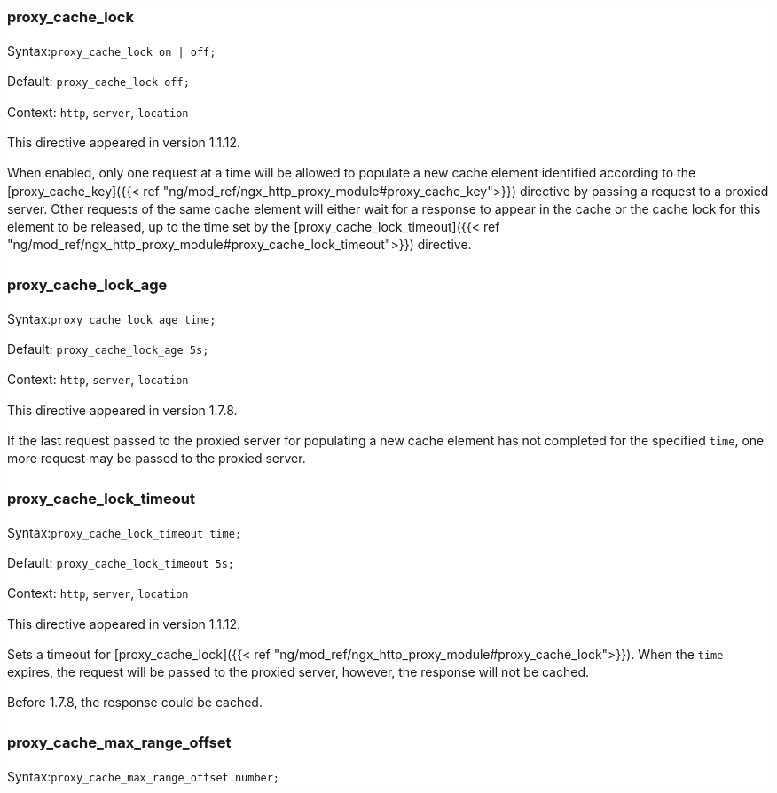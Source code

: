 


### proxy_cache_lock

  Syntax:`proxy_cache_lock on | off;`

  Default: `proxy_cache_lock off;`

  Context: `http`, `server`, `location`


This directive appeared in version 1.1.12.

When enabled, only one request at a time will be allowed to populate a new cache element identified according to the [proxy_cache_key]({{< ref "ng/mod_ref/ngx_http_proxy_module#proxy_cache_key">}}) directive by passing a request to a proxied server. Other requests of the same cache element will either wait for a response to appear in the cache or the cache lock for this element to be released, up to the time set by the [proxy_cache_lock_timeout]({{< ref "ng/mod_ref/ngx_http_proxy_module#proxy_cache_lock_timeout">}}) directive.



### proxy_cache_lock_age

  Syntax:`proxy_cache_lock_age time;`

  Default: `proxy_cache_lock_age 5s;`

  Context: `http`, `server`, `location`


This directive appeared in version 1.7.8.

If the last request passed to the proxied server for populating a new cache element has not completed for the specified `time`, one more request may be passed to the proxied server.



### proxy_cache_lock_timeout

  Syntax:`proxy_cache_lock_timeout time;`

  Default: `proxy_cache_lock_timeout 5s;`

  Context: `http`, `server`, `location`


This directive appeared in version 1.1.12.

Sets a timeout for [proxy_cache_lock]({{< ref "ng/mod_ref/ngx_http_proxy_module#proxy_cache_lock">}}). When the `time` expires, the request will be passed to the proxied server, however, the response will not be cached.

Before 1.7.8, the response could be cached.





### proxy_cache_max_range_offset

  Syntax:`proxy_cache_max_range_offset number;`
